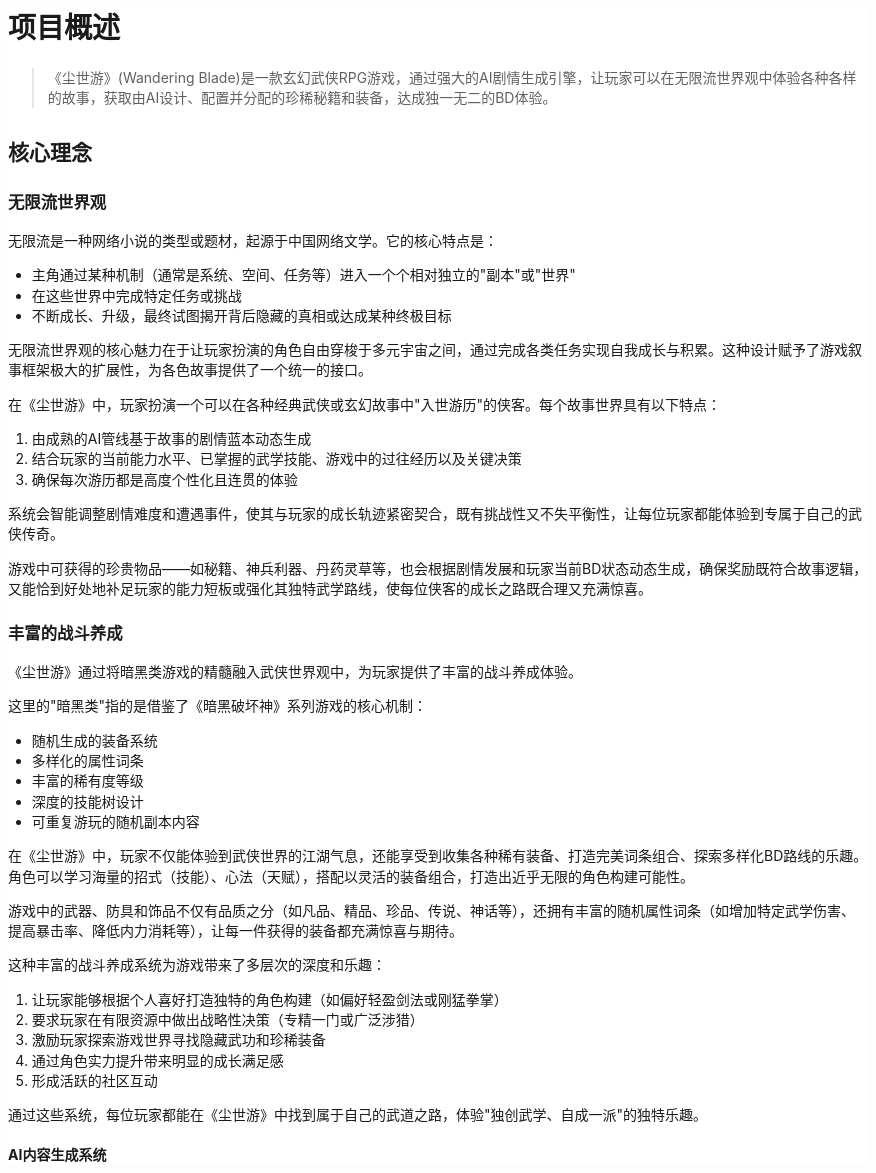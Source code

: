 # 项目概述

> 《尘世游》(Wandering Blade)是一款玄幻武侠RPG游戏，通过强大的AI剧情生成引擎，让玩家可以在无限流世界观中体验各种各样的故事，获取由AI设计、配置并分配的珍稀秘籍和装备，达成独一无二的BD体验。

## 核心理念

### 无限流世界观

无限流是一种网络小说的类型或题材，起源于中国网络文学。它的核心特点是：

- 主角通过某种机制（通常是系统、空间、任务等）进入一个个相对独立的"副本"或"世界"
- 在这些世界中完成特定任务或挑战
- 不断成长、升级，最终试图揭开背后隐藏的真相或达成某种终极目标

无限流世界观的核心魅力在于让玩家扮演的角色自由穿梭于多元宇宙之间，通过完成各类任务实现自我成长与积累。这种设计赋予了游戏叙事框架极大的扩展性，为各色故事提供了一个统一的接口。

在《尘世游》中，玩家扮演一个可以在各种经典武侠或玄幻故事中"入世游历"的侠客。每个故事世界具有以下特点：

1. 由成熟的AI管线基于故事的剧情蓝本动态生成
2. 结合玩家的当前能力水平、已掌握的武学技能、游戏中的过往经历以及关键决策
3. 确保每次游历都是高度个性化且连贯的体验

系统会智能调整剧情难度和遭遇事件，使其与玩家的成长轨迹紧密契合，既有挑战性又不失平衡性，让每位玩家都能体验到专属于自己的武侠传奇。

游戏中可获得的珍贵物品——如秘籍、神兵利器、丹药灵草等，也会根据剧情发展和玩家当前BD状态动态生成，确保奖励既符合故事逻辑，又能恰到好处地补足玩家的能力短板或强化其独特武学路线，使每位侠客的成长之路既合理又充满惊喜。

### 丰富的战斗养成

《尘世游》通过将暗黑类游戏的精髓融入武侠世界观中，为玩家提供了丰富的战斗养成体验。

这里的"暗黑类"指的是借鉴了《暗黑破坏神》系列游戏的核心机制：

- 随机生成的装备系统
- 多样化的属性词条
- 丰富的稀有度等级
- 深度的技能树设计
- 可重复游玩的随机副本内容

在《尘世游》中，玩家不仅能体验到武侠世界的江湖气息，还能享受到收集各种稀有装备、打造完美词条组合、探索多样化BD路线的乐趣。角色可以学习海量的招式（技能）、心法（天赋），搭配以灵活的装备组合，打造出近乎无限的角色构建可能性。

游戏中的武器、防具和饰品不仅有品质之分（如凡品、精品、珍品、传说、神话等），还拥有丰富的随机属性词条（如增加特定武学伤害、提高暴击率、降低内力消耗等），让每一件获得的装备都充满惊喜与期待。

这种丰富的战斗养成系统为游戏带来了多层次的深度和乐趣：

1. 让玩家能够根据个人喜好打造独特的角色构建（如偏好轻盈剑法或刚猛拳掌）
2. 要求玩家在有限资源中做出战略性决策（专精一门或广泛涉猎）
3. 激励玩家探索游戏世界寻找隐藏武功和珍稀装备
4. 通过角色实力提升带来明显的成长满足感
5. 形成活跃的社区互动

通过这些系统，每位玩家都能在《尘世游》中找到属于自己的武道之路，体验"独创武学、自成一派"的独特乐趣。

#### AI内容生成系统
